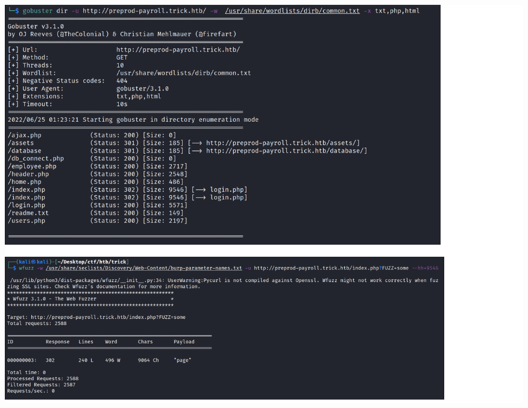 <img src="trick/media/image8.png"
style="width:7.53333in;height:4.15in" />

<img src="trick/media/image9.png"
style="width:7.59167in;height:2.475in" />
